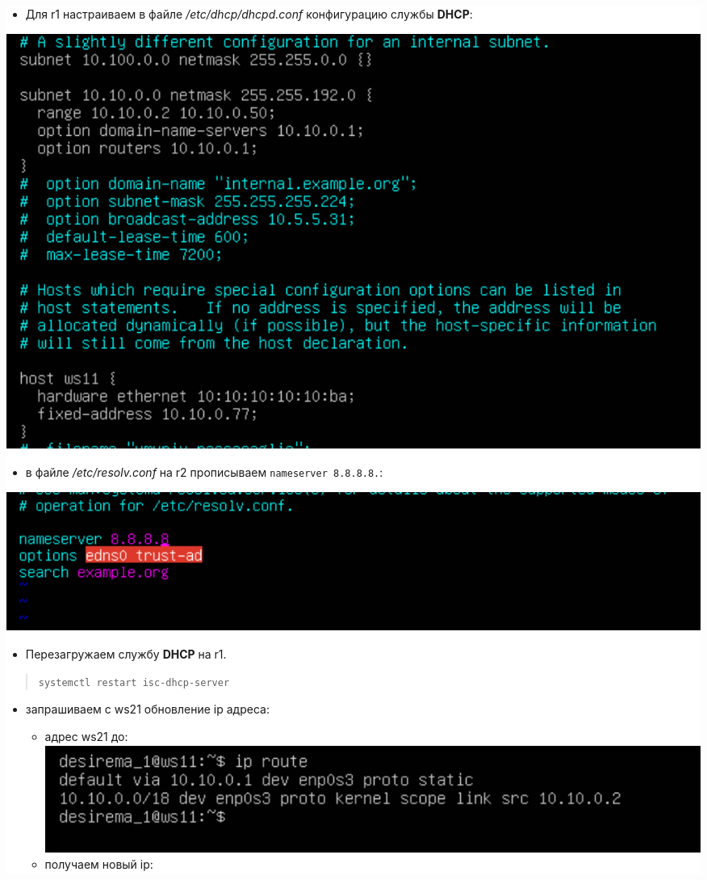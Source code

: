 
* Для r1 настраиваем в файле */etc/dhcp/dhcpd.conf* конфигурацию службы **DHCP**:

![part_1](./screens/part_6/mac_set_r1.png)

* в файле */etc/resolv.conf* на r2 прописываем `nameserver 8.8.8.8.`:

![part_1](./screens/part_6/resolv_r1.png)

* Перезагружаем службу **DHCP** на r1.

> ` systemctl restart isc-dhcp-server `


* запрашиваем с ws21 обновление ip адреса:

	- адрес ws21 до:
	![part_1](./screens/part_6/before_mac_dhcp.png)
	- получаем новый ip: